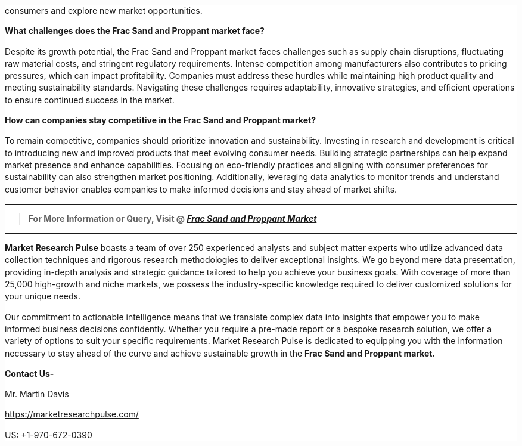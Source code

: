 consumers and explore new market opportunities.</p><p><strong>What challenges does the Frac Sand and Proppant market face?</strong></p><p>Despite its growth potential, the Frac Sand and Proppant market faces challenges such as supply chain disruptions, fluctuating raw material costs, and stringent regulatory requirements. Intense competition among manufacturers also contributes to pricing pressures, which can impact profitability. Companies must address these hurdles while maintaining high product quality and meeting sustainability standards. Navigating these challenges requires adaptability, innovative strategies, and efficient operations to ensure continued success in the market.</p><p><strong>How can companies stay competitive in the Frac Sand and Proppant market?</strong></p><p>To remain competitive, companies should prioritize innovation and sustainability. Investing in research and development is critical to introducing new and improved products that meet evolving consumer needs. Building strategic partnerships can help expand market presence and enhance capabilities. Focusing on eco-friendly practices and aligning with consumer preferences for sustainability can also strengthen market positioning. Additionally, leveraging data analytics to monitor trends and understand customer behavior enables companies to make informed decisions and stay ahead of market shifts.</p><hr /><blockquote><p><strong>For More Information or Query, Visit @&nbsp;<em><a href="https://marketresearchpulse.com/report/40510/frac-sand-and-proppant-market?utm_source=Linkedin&utm_medium=0115">Frac Sand and Proppant Market</a></em></strong></p></blockquote><hr /><p><strong>Market Research Pulse</strong> boasts a team of over 250 experienced analysts and subject matter experts who utilize advanced data collection techniques and rigorous research methodologies to deliver exceptional insights. We go beyond mere data presentation, providing in-depth analysis and strategic guidance tailored to help you achieve your business goals. With coverage of more than 25,000 high-growth and niche markets, we possess the industry-specific knowledge required to deliver customized solutions for your unique needs.</p><p>Our commitment to actionable intelligence means that we translate complex data into insights that empower you to make informed business decisions confidently. Whether you require a pre-made report or a bespoke research solution, we offer a variety of options to suit your specific requirements. Market Research Pulse is dedicated to equipping you with the information necessary to stay ahead of the curve and achieve sustainable growth in the <strong>Frac Sand and Proppant market.</strong></p><p><strong>Contact Us-</strong></p><p>Mr. Martin Davis</p><p>https://marketresearchpulse.com/</p><p>US: +1-970-672-0390</p>
